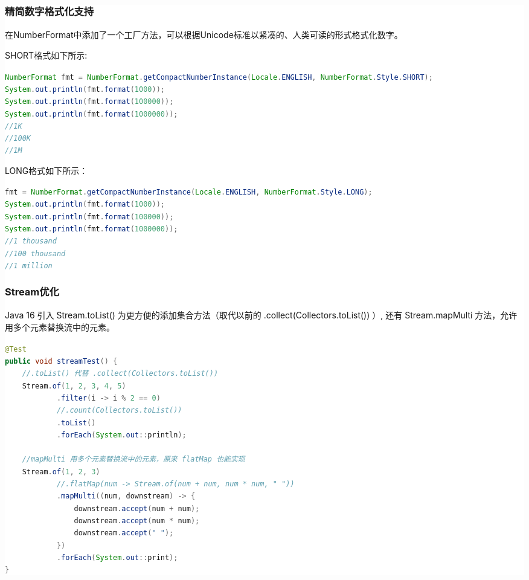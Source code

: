 ### 精简数字格式化支持
在NumberFormat中添加了一个工厂方法，可以根据Unicode标准以紧凑的、人类可读的形式格式化数字。

SHORT格式如下所示:
```java
NumberFormat fmt = NumberFormat.getCompactNumberInstance(Locale.ENGLISH, NumberFormat.Style.SHORT);
System.out.println(fmt.format(1000));
System.out.println(fmt.format(100000));
System.out.println(fmt.format(1000000));
//1K
//100K
//1M
```

LONG格式如下所示：
```java
fmt = NumberFormat.getCompactNumberInstance(Locale.ENGLISH, NumberFormat.Style.LONG);
System.out.println(fmt.format(1000));
System.out.println(fmt.format(100000));
System.out.println(fmt.format(1000000));
//1 thousand
//100 thousand
//1 million
```

### Stream优化
Java 16 引入 Stream.toList() 为更方便的添加集合方法（取代以前的 .collect(Collectors.toList()) ）, 
还有 Stream.mapMulti 方法，允许用多个元素替换流中的元素。

```java
@Test
public void streamTest() {
    //.toList() 代替 .collect(Collectors.toList())
    Stream.of(1, 2, 3, 4, 5)
            .filter(i -> i % 2 == 0)
            //.count(Collectors.toList())
            .toList()
            .forEach(System.out::println);

    //mapMulti 用多个元素替换流中的元素，原来 flatMap 也能实现
    Stream.of(1, 2, 3)
            //.flatMap(num -> Stream.of(num + num, num * num, " "))
            .mapMulti((num, downstream) -> {
                downstream.accept(num + num);
                downstream.accept(num * num);
                downstream.accept(" ");
            })
            .forEach(System.out::print);
}
```

